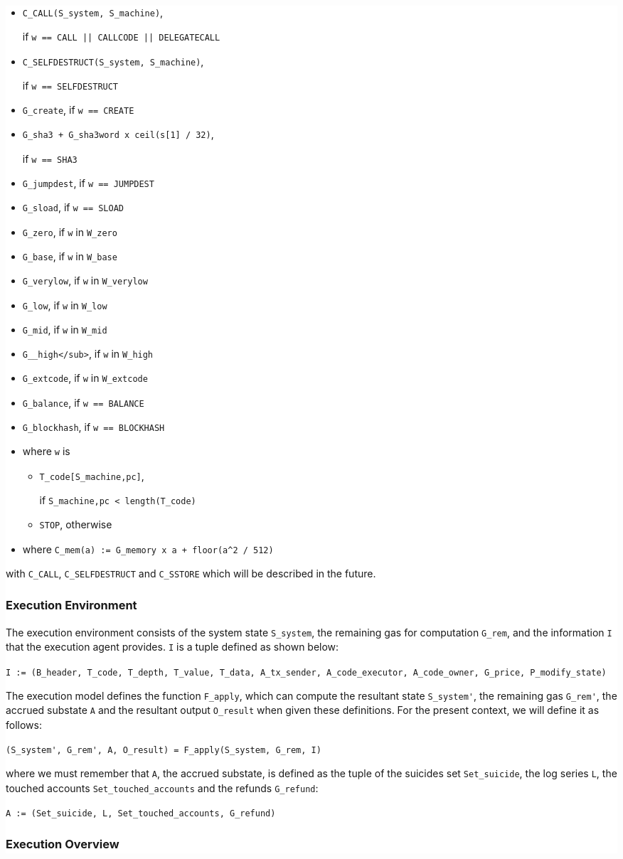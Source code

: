 * `C_CALL(S_system, S_machine)`,

  if `w == CALL || CALLCODE || DELEGATECALL`

* `C_SELFDESTRUCT(S_system, S_machine)`,

  if `w == SELFDESTRUCT`

* `G_create`, if `w == CREATE`
* `G_sha3 + G_sha3word x ceil(s[1] / 32)`,

  if `w == SHA3`

* `G_jumpdest`, if `w == JUMPDEST`
* `G_sload`, if `w == SLOAD`
* `G_zero`, if `w` in `W_zero`
* `G_base`, if `w` in `W_base`
* `G_verylow`, if `w` in `W_verylow`
* `G_low`, if `w` in `W_low`
* `G_mid`, if `w` in `W_mid`
* `G__high</sub>`, if `w` in `W_high`
* `G_extcode`, if `w` in `W_extcode`
* `G_balance`, if `w == BALANCE`
* `G_blockhash`, if `w == BLOCKHASH`
* where `w` is
  * `T_code[S_machine,pc]`,

    if `S_machine,pc < length(T_code)`

  * `STOP`, otherwise
* where `C_mem(a) := G_memory x a + floor(a^2 / 512)`

with `C_CALL`, `C_SELFDESTRUCT` and `C_SSTORE` which will be described in the future.

### Execution Environment <a id="execution-environment"></a>

The execution environment consists of the system state `S_system`, the remaining gas for computation `G_rem`, and the information `I` that the execution agent provides. `I` is a tuple defined as shown below:

`I := (B_header, T_code, T_depth, T_value, T_data, A_tx_sender, A_code_executor, A_code_owner, G_price, P_modify_state)`

The execution model defines the function `F_apply`, which can compute the resultant state `S_system'`, the remaining gas `G_rem'`, the accrued substate `A` and the resultant output `O_result` when given these definitions. For the present context, we will define it as follows:

`(S_system', G_rem', A, O_result) = F_apply(S_system, G_rem, I)`

where we must remember that `A`, the accrued substate, is defined as the tuple of the suicides set `Set_suicide`, the log series `L`, the touched accounts `Set_touched_accounts` and the refunds `G_refund`:

`A := (Set_suicide, L, Set_touched_accounts, G_refund)`

### Execution Overview <a id="execution-overview"></a>
